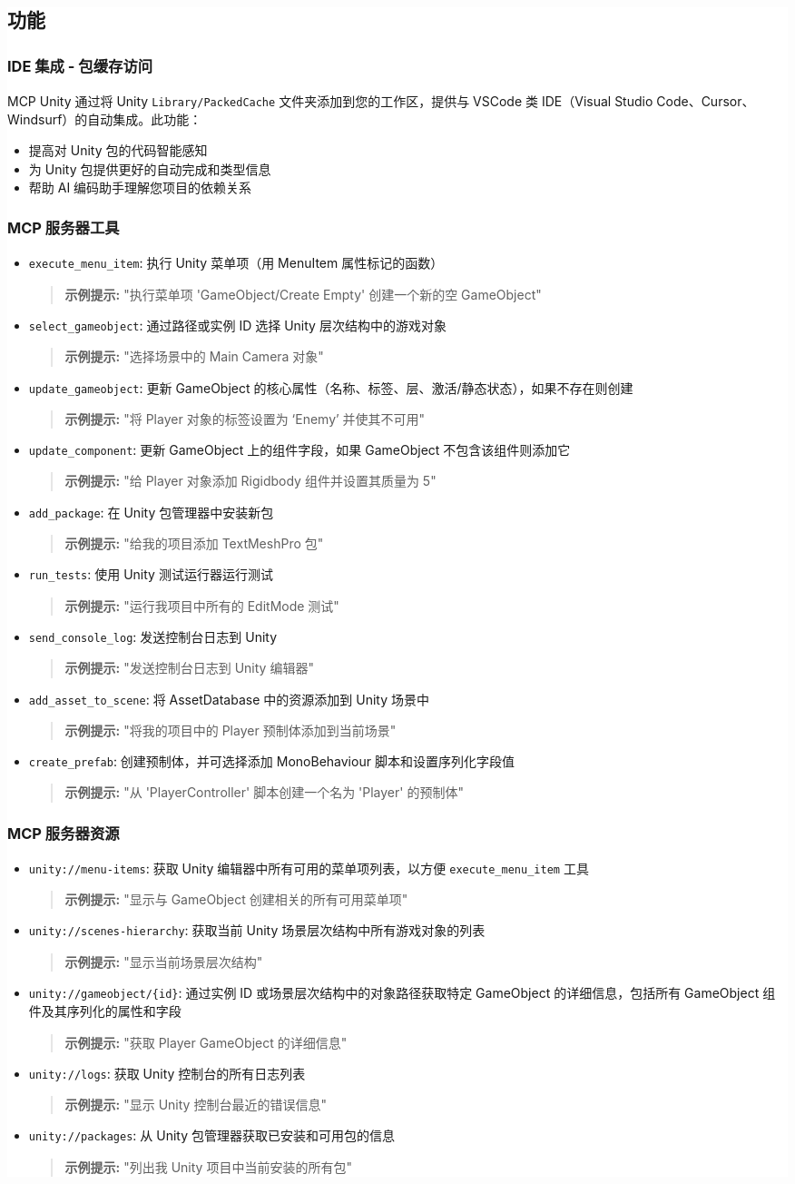 ## 功能

### IDE 集成 - 包缓存访问

MCP Unity 通过将 Unity `Library/PackedCache` 文件夹添加到您的工作区，提供与 VSCode 类 IDE（Visual Studio Code、Cursor、Windsurf）的自动集成。此功能：

- 提高对 Unity 包的代码智能感知
- 为 Unity 包提供更好的自动完成和类型信息
- 帮助 AI 编码助手理解您项目的依赖关系

### MCP 服务器工具

- `execute_menu_item`: 执行 Unity 菜单项（用 MenuItem 属性标记的函数）
  > **示例提示:** "执行菜单项 'GameObject/Create Empty' 创建一个新的空 GameObject"

- `select_gameobject`: 通过路径或实例 ID 选择 Unity 层次结构中的游戏对象
  > **示例提示:** "选择场景中的 Main Camera 对象"

- `update_gameobject`: 更新 GameObject 的核心属性（名称、标签、层、激活/静态状态），如果不存在则创建
  > **示例提示:** "将 Player 对象的标签设置为 ‘Enemy’ 并使其不可用"

- `update_component`: 更新 GameObject 上的组件字段，如果 GameObject 不包含该组件则添加它
  > **示例提示:** "给 Player 对象添加 Rigidbody 组件并设置其质量为 5"

- `add_package`: 在 Unity 包管理器中安装新包
  > **示例提示:** "给我的项目添加 TextMeshPro 包"

- `run_tests`: 使用 Unity 测试运行器运行测试
  > **示例提示:** "运行我项目中所有的 EditMode 测试"

- `send_console_log`: 发送控制台日志到 Unity
  > **示例提示:** "发送控制台日志到 Unity 编辑器"

- `add_asset_to_scene`: 将 AssetDatabase 中的资源添加到 Unity 场景中
  > **示例提示:** "将我的项目中的 Player 预制体添加到当前场景"

- `create_prefab`: 创建预制体，并可选择添加 MonoBehaviour 脚本和设置序列化字段值
  > **示例提示:** "从 'PlayerController' 脚本创建一个名为 'Player' 的预制体"

### MCP 服务器资源

- `unity://menu-items`: 获取 Unity 编辑器中所有可用的菜单项列表，以方便 `execute_menu_item` 工具
  > **示例提示:** "显示与 GameObject 创建相关的所有可用菜单项"

- `unity://scenes-hierarchy`: 获取当前 Unity 场景层次结构中所有游戏对象的列表
  > **示例提示:** "显示当前场景层次结构"

- `unity://gameobject/{id}`: 通过实例 ID 或场景层次结构中的对象路径获取特定 GameObject 的详细信息，包括所有 GameObject 组件及其序列化的属性和字段
  > **示例提示:** "获取 Player GameObject 的详细信息"

- `unity://logs`: 获取 Unity 控制台的所有日志列表
  > **示例提示:** "显示 Unity 控制台最近的错误信息"

- `unity://packages`: 从 Unity 包管理器获取已安装和可用包的信息
  > **示例提示:** "列出我 Unity 项目中当前安装的所有包"
